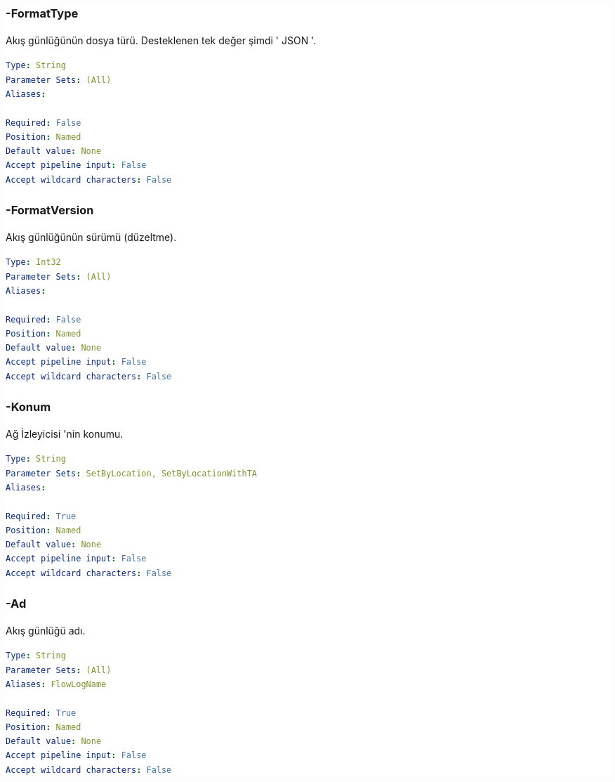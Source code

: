 ### -FormatType
Akış günlüğünün dosya türü.
Desteklenen tek değer şimdi ' JSON '.

```yaml
Type: String
Parameter Sets: (All)
Aliases:

Required: False
Position: Named
Default value: None
Accept pipeline input: False
Accept wildcard characters: False
```

### -FormatVersion
Akış günlüğünün sürümü (düzeltme).

```yaml
Type: Int32
Parameter Sets: (All)
Aliases:

Required: False
Position: Named
Default value: None
Accept pipeline input: False
Accept wildcard characters: False
```

### -Konum
Ağ İzleyicisi 'nin konumu.

```yaml
Type: String
Parameter Sets: SetByLocation, SetByLocationWithTA
Aliases:

Required: True
Position: Named
Default value: None
Accept pipeline input: False
Accept wildcard characters: False
```

### -Ad
Akış günlüğü adı.

```yaml
Type: String
Parameter Sets: (All)
Aliases: FlowLogName

Required: True
Position: Named
Default value: None
Accept pipeline input: False
Accept wildcard characters: False
```
